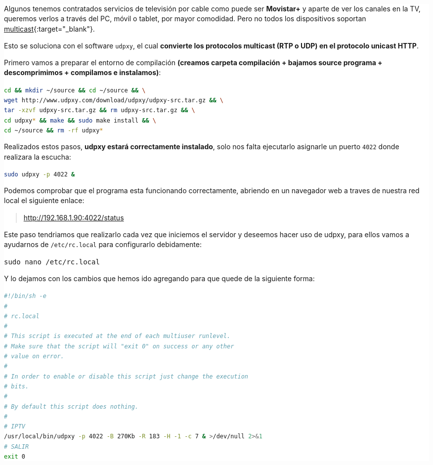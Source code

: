 Algunos tenemos contratados servicios de televisión por cable como puede ser **Movistar+** y aparte de ver los canales en la TV, queremos verlos a través del PC, móvil o tablet, por mayor comodidad. Pero no todos los dispositivos soportan [multicast](https://es.wikipedia.org/wiki/IP_Multicast){:target="_blank"}.

Esto se soluciona con el software `udpxy`, el cual **convierte los protocolos multicast (RTP o UDP) en el protocolo unicast HTTP**.

Primero vamos a preparar el entorno de compilación **(creamos carpeta compilación + bajamos source programa + descomprimimos + compilamos e instalamos)**:

```bash
cd && mkdir ~/source && cd ~/source && \
wget http://www.udpxy.com/download/udpxy/udpxy-src.tar.gz && \
tar -xzvf udpxy-src.tar.gz && rm udpxy-src.tar.gz && \
cd udpxy* && make && sudo make install && \
cd ~/source && rm -rf udpxy*
```

Realizados estos pasos, **udpxy estará correctamente instalado**, solo nos falta ejecutarlo asignarle un puerto `4022` donde realizara la escucha:

```bash
sudo udpxy -p 4022 &
```

Podemos comprobar que el programa esta funcionando correctamente, abriendo en un navegador web a traves de nuestra red local el siguiente enlace:

> http://192.168.1.90:4022/status 

Este paso tendriamos que realizarlo cada vez que iniciemos el servidor y deseemos hacer uso de udpxy, para ellos vamos a ayudarnos de `/etc/rc.local` para configurarlo debidamente:

<pre>sudo nano /etc/rc.local</pre>

Y lo dejamos con los cambios que hemos ido agregando para que quede de la siguiente forma: 

```bash
#!/bin/sh -e
#
# rc.local
#
# This script is executed at the end of each multiuser runlevel.
# Make sure that the script will "exit 0" on success or any other
# value on error.
#
# In order to enable or disable this script just change the execution
# bits.
#
# By default this script does nothing.
#
# IPTV
/usr/local/bin/udpxy -p 4022 -B 270Kb -R 183 -H -1 -c 7 & >/dev/null 2>&1
# SALIR
exit 0
```
